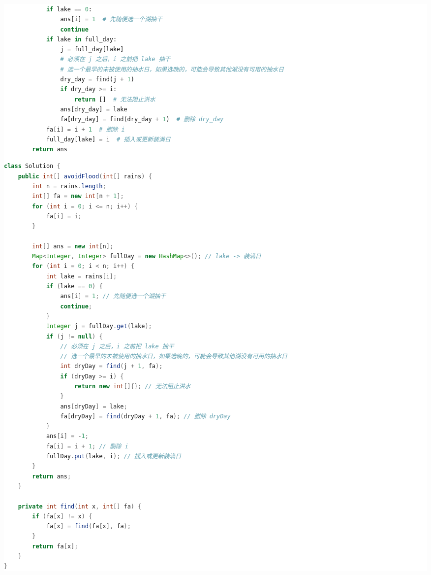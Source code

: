 ```Python
            if lake == 0:
                ans[i] = 1  # 先随便选一个湖抽干
                continue
            if lake in full_day:
                j = full_day[lake]
                # 必须在 j 之后，i 之前把 lake 抽干
                # 选一个最早的未被使用的抽水日，如果选晚的，可能会导致其他湖没有可用的抽水日
                dry_day = find(j + 1)
                if dry_day >= i:
                    return []  # 无法阻止洪水
                ans[dry_day] = lake
                fa[dry_day] = find(dry_day + 1)  # 删除 dry_day
            fa[i] = i + 1  # 删除 i
            full_day[lake] = i  # 插入或更新装满日
        return ans
```

```Java
class Solution {
    public int[] avoidFlood(int[] rains) {
        int n = rains.length;
        int[] fa = new int[n + 1];
        for (int i = 0; i <= n; i++) {
            fa[i] = i;
        }

        int[] ans = new int[n];
        Map<Integer, Integer> fullDay = new HashMap<>(); // lake -> 装满日
        for (int i = 0; i < n; i++) {
            int lake = rains[i];
            if (lake == 0) {
                ans[i] = 1; // 先随便选一个湖抽干
                continue;
            }
            Integer j = fullDay.get(lake);
            if (j != null) {
                // 必须在 j 之后，i 之前把 lake 抽干
                // 选一个最早的未被使用的抽水日，如果选晚的，可能会导致其他湖没有可用的抽水日
                int dryDay = find(j + 1, fa);
                if (dryDay >= i) {
                    return new int[]{}; // 无法阻止洪水
                }
                ans[dryDay] = lake;
                fa[dryDay] = find(dryDay + 1, fa); // 删除 dryDay
            }
            ans[i] = -1;
            fa[i] = i + 1; // 删除 i
            fullDay.put(lake, i); // 插入或更新装满日
        }
        return ans;
    }

    private int find(int x, int[] fa) {
        if (fa[x] != x) {
            fa[x] = find(fa[x], fa);
        }
        return fa[x];
    }
}
```
